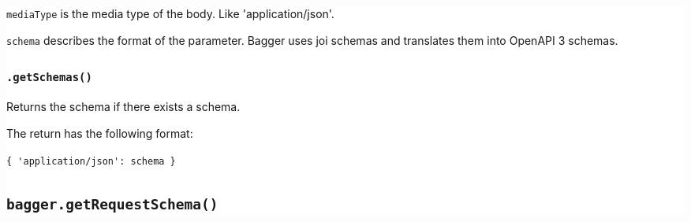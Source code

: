 `mediaType` is the media type of the body. Like 'application/json'.

`schema` describes the format of the parameter. Bagger uses joi schemas and translates them into OpenAPI 3 schemas.

### `.getSchemas()`

Returns the schema if there exists a schema.

The return has the following format:

```
{ 'application/json': schema }
```

## `bagger.getRequestSchema()`
